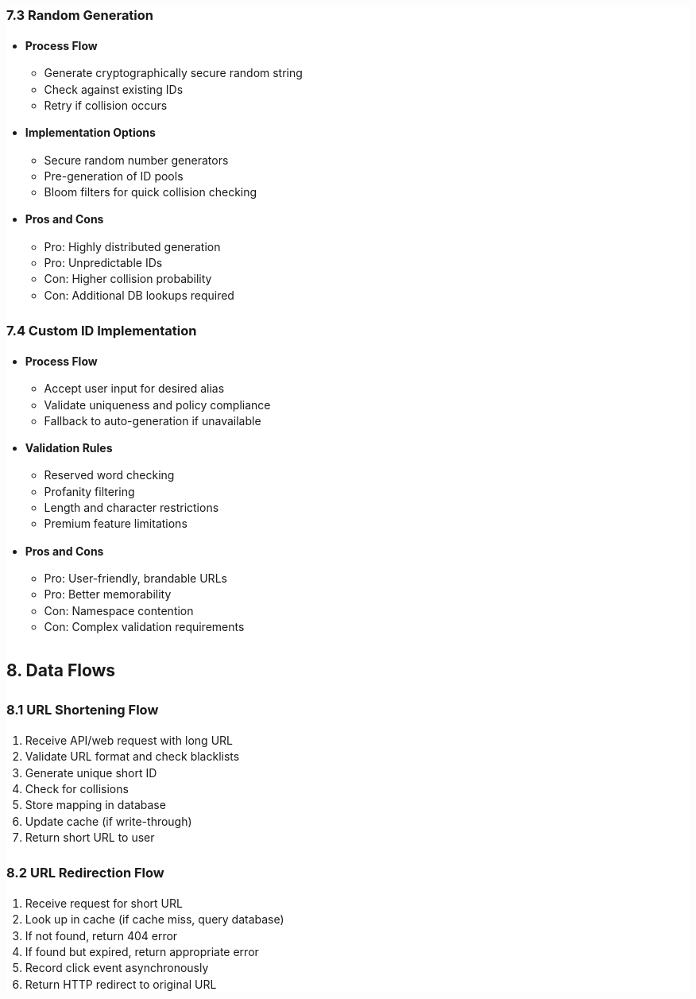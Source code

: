 ### 7.3 Random Generation

- **Process Flow**
  - Generate cryptographically secure random string
  - Check against existing IDs
  - Retry if collision occurs

- **Implementation Options**
  - Secure random number generators
  - Pre-generation of ID pools
  - Bloom filters for quick collision checking

- **Pros and Cons**
  - Pro: Highly distributed generation
  - Pro: Unpredictable IDs
  - Con: Higher collision probability
  - Con: Additional DB lookups required

### 7.4 Custom ID Implementation

- **Process Flow**
  - Accept user input for desired alias
  - Validate uniqueness and policy compliance
  - Fallback to auto-generation if unavailable

- **Validation Rules**
  - Reserved word checking
  - Profanity filtering
  - Length and character restrictions
  - Premium feature limitations

- **Pros and Cons**
  - Pro: User-friendly, brandable URLs
  - Pro: Better memorability
  - Con: Namespace contention
  - Con: Complex validation requirements

## 8. Data Flows

### 8.1 URL Shortening Flow

1. Receive API/web request with long URL
2. Validate URL format and check blacklists
3. Generate unique short ID
4. Check for collisions
5. Store mapping in database
6. Update cache (if write-through)
7. Return short URL to user

### 8.2 URL Redirection Flow

1. Receive request for short URL
2. Look up in cache (if cache miss, query database)
3. If not found, return 404 error
4. If found but expired, return appropriate error
5. Record click event asynchronously
6. Return HTTP redirect to original URL
